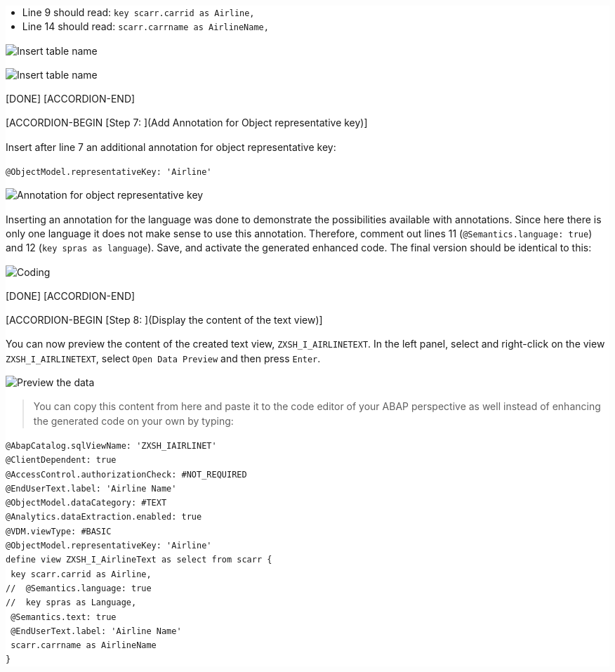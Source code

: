   - Line 9 should read: `key scarr.carrid as Airline,`
  - Line 14 should read: `scarr.carrname as AirlineName,`

![Insert table name ](InsertTableName_21.png)

![Insert table name](InsertTableName_22.png)

[DONE]
[ACCORDION-END]

[ACCORDION-BEGIN [Step 7: ](Add Annotation for Object representative key)]

Insert after line 7 an additional annotation for object representative key:

 `@ObjectModel.representativeKey: 'Airline'`

![Annotation for object representative key](AnnotationObjectRepresentativeKey_26.png)

Inserting an annotation for the language was done to demonstrate the possibilities available with annotations. Since here there is only one language it does not make sense to use this annotation. Therefore, comment out lines 11 (`@Semantics.language: true`) and 12 (`key spras as language`). Save, and activate the generated enhanced code. The final version should be identical to this:

![Coding](FinalTextViewCode_25.png)

[DONE]
[ACCORDION-END]

[ACCORDION-BEGIN [Step 8: ](Display the content of the text view)]

You can now preview the content of the created text view, `ZXSH_I_AIRLINETEXT`. In the left panel, select and right-click on the view `ZXSH_I_AIRLINETEXT`, select `Open Data Preview` and then press `Enter`.

![Preview the data](TexViewDataPreview_27.png)

> You can copy this content from here and paste it to the code editor of your ABAP perspective as well instead of enhancing the generated code on your own by typing:

``` abap
@AbapCatalog.sqlViewName: 'ZXSH_IAIRLINET'
@ClientDependent: true
@AccessControl.authorizationCheck: #NOT_REQUIRED
@EndUserText.label: 'Airline Name'
@ObjectModel.dataCategory: #TEXT
@Analytics.dataExtraction.enabled: true
@VDM.viewType: #BASIC
@ObjectModel.representativeKey: 'Airline'
define view ZXSH_I_AirlineText as select from scarr {
 key scarr.carrid as Airline,
//  @Semantics.language: true
//  key spras as Language,  
 @Semantics.text: true
 @EndUserText.label: 'Airline Name'
 scarr.carrname as AirlineName
}
```
